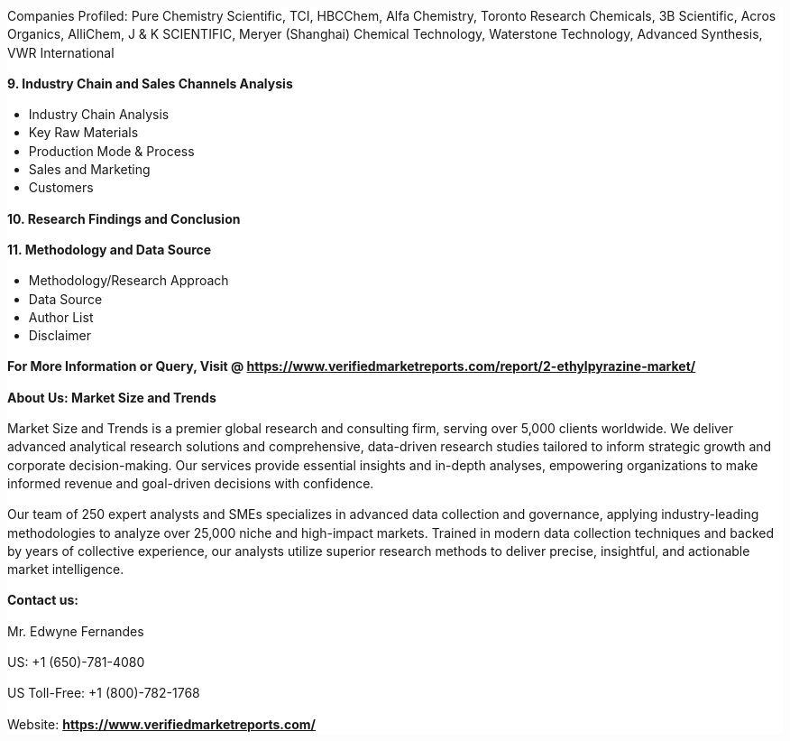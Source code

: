 Companies Profiled: Pure Chemistry Scientific, TCI, HBCChem, Alfa Chemistry, Toronto Research Chemicals, 3B Scientific, Acros Organics, AlliChem, J & K SCIENTIFIC, Meryer (Shanghai) Chemical Technology, Waterstone Technology, Advanced Synthesis, VWR International</strong></p><p><strong>9. Industry Chain and Sales Channels Analysis</strong></p><ul><li>Industry Chain Analysis</li><li>Key Raw Materials</li><li>Production Mode &amp; Process</li><li>Sales and Marketing</li><li>Customers</li></ul><p><strong>10. Research Findings and Conclusion</strong></p><p><strong>11. Methodology and Data Source</strong></p><ul><li>Methodology/Research Approach</li><li>Data Source</li><li>Author List</li><li>Disclaimer</li></ul></p><p><strong>For More Information or Query, Visit @ <a href="https://www.verifiedmarketreports.com/report/2-ethylpyrazine-market/">https://www.verifiedmarketreports.com/report/2-ethylpyrazine-market/</a></strong></p><p><strong>About Us: Market Size and Trends</strong></p><p>Market Size and Trends is a premier global research and consulting firm, serving over 5,000 clients worldwide. We deliver advanced analytical research solutions and comprehensive, data-driven research studies tailored to inform strategic growth and corporate decision-making. Our services provide essential insights and in-depth analyses, empowering organizations to make informed revenue and goal-driven decisions with confidence.</p><p>Our team of 250 expert analysts and SMEs specializes in advanced data collection and governance, applying industry-leading methodologies to analyze over 25,000 niche and high-impact markets. Trained in modern data collection techniques and backed by years of collective experience, our analysts utilize superior research methods to deliver precise, insightful, and actionable market intelligence.</p><p><strong>Contact us:</strong></p><p>Mr. Edwyne Fernandes</p><p>US: +1 (650)-781-4080</p><p>US Toll-Free: +1 (800)-782-1768</p><p>Website: <strong><a href="https://www.verifiedmarketreports.com/">https://www.verifiedmarketreports.com/</a></strong></p>
